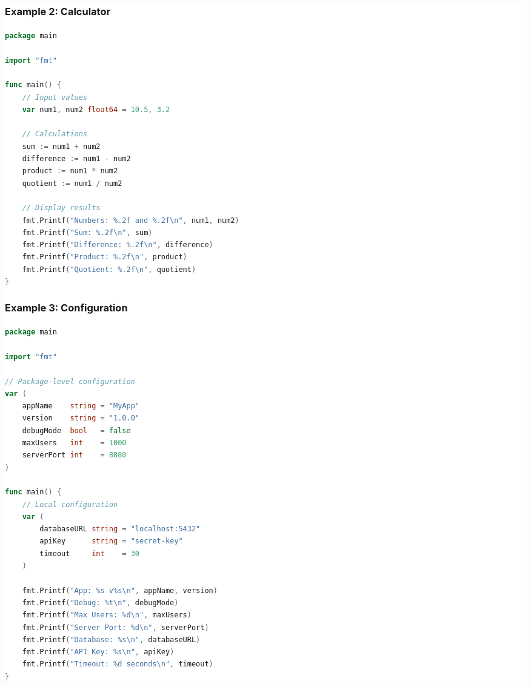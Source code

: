 ### Example 2: Calculator

```go
package main

import "fmt"

func main() {
    // Input values
    var num1, num2 float64 = 10.5, 3.2
    
    // Calculations
    sum := num1 + num2
    difference := num1 - num2
    product := num1 * num2
    quotient := num1 / num2
    
    // Display results
    fmt.Printf("Numbers: %.2f and %.2f\n", num1, num2)
    fmt.Printf("Sum: %.2f\n", sum)
    fmt.Printf("Difference: %.2f\n", difference)
    fmt.Printf("Product: %.2f\n", product)
    fmt.Printf("Quotient: %.2f\n", quotient)
}
```

### Example 3: Configuration

```go
package main

import "fmt"

// Package-level configuration
var (
    appName    string = "MyApp"
    version    string = "1.0.0"
    debugMode  bool   = false
    maxUsers   int    = 1000
    serverPort int    = 8080
)

func main() {
    // Local configuration
    var (
        databaseURL string = "localhost:5432"
        apiKey      string = "secret-key"
        timeout     int    = 30
    )
    
    fmt.Printf("App: %s v%s\n", appName, version)
    fmt.Printf("Debug: %t\n", debugMode)
    fmt.Printf("Max Users: %d\n", maxUsers)
    fmt.Printf("Server Port: %d\n", serverPort)
    fmt.Printf("Database: %s\n", databaseURL)
    fmt.Printf("API Key: %s\n", apiKey)
    fmt.Printf("Timeout: %d seconds\n", timeout)
}
```
